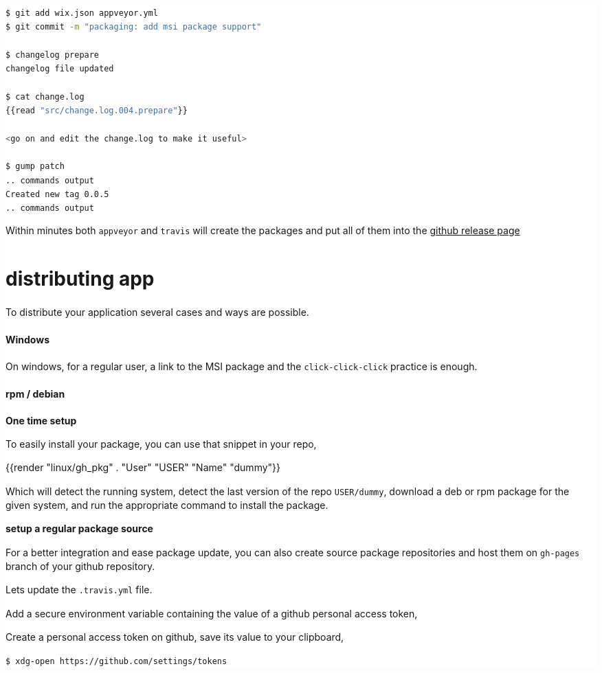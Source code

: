 ```sh
$ git add wix.json appveyor.yml
$ git commit -m "packaging: add msi package support"

$ changelog prepare
changelog file updated

$ cat change.log
{{read "src/change.log.004.prepare"}}

<go on and edit the change.log to make it useful>

$ gump patch
.. commands output
Created new tag 0.0.5
.. commands output
```

Within minutes both `appveyor` and `travis` will create the packages
and put all of them into the
[github release page](https://github.com/mh-cbon/dummy/releases)

# distributing app

To distribute your application several cases and ways are possible.

#### Windows

On windows, for a regular user, a link to the MSI package
and the `click-click-click` practice is enough.

#### rpm / debian

__One time setup__

To easily install your package, you can use that snippet in your repo,

{{render "linux/gh_pkg" . "User" "USER" "Name" "dummy"}}

Which will detect the running system, detect the last version of the repo `USER/dummy`,
download a deb or rpm package for the given system,
and run the appropriate command to install the package.

__setup a regular package source__

For a better integration and ease package update, you can also create
source package repositories and host them on `gh-pages` branch of your github repository.

Lets update the `.travis.yml` file.

Add a secure environment variable containing the value of a github personal access token,

Create a personal access token on github, save its value to your clipboard,

```sh
$ xdg-open https://github.com/settings/tokens
```
